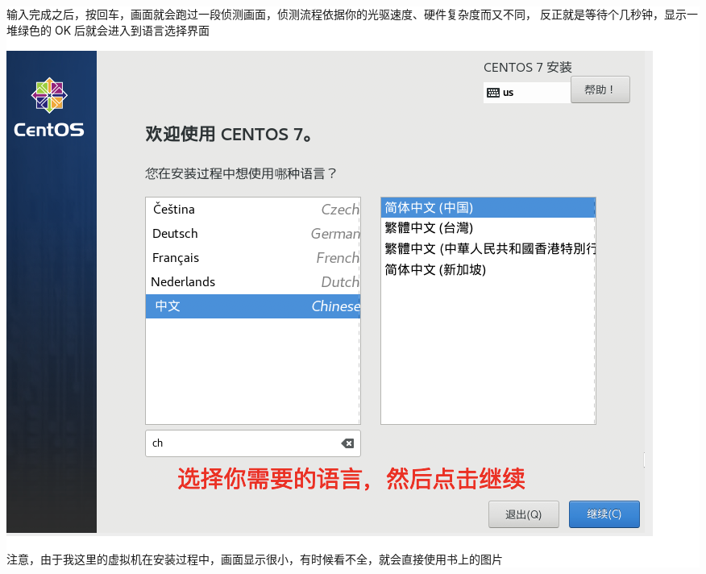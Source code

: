 输入完成之后，按回车，画面就会跑过一段侦测画面，侦测流程依据你的光驱速度、硬件复杂度而又不同，
反正就是等待个几秒钟，显示一堆绿色的 OK 后就会进入到语言选择界面

![](./assets/markdown-img-paste-20191004160826920.png)

注意，由于我这里的虚拟机在安装过程中，画面显示很小，有时候看不全，就会直接使用书上的图片
